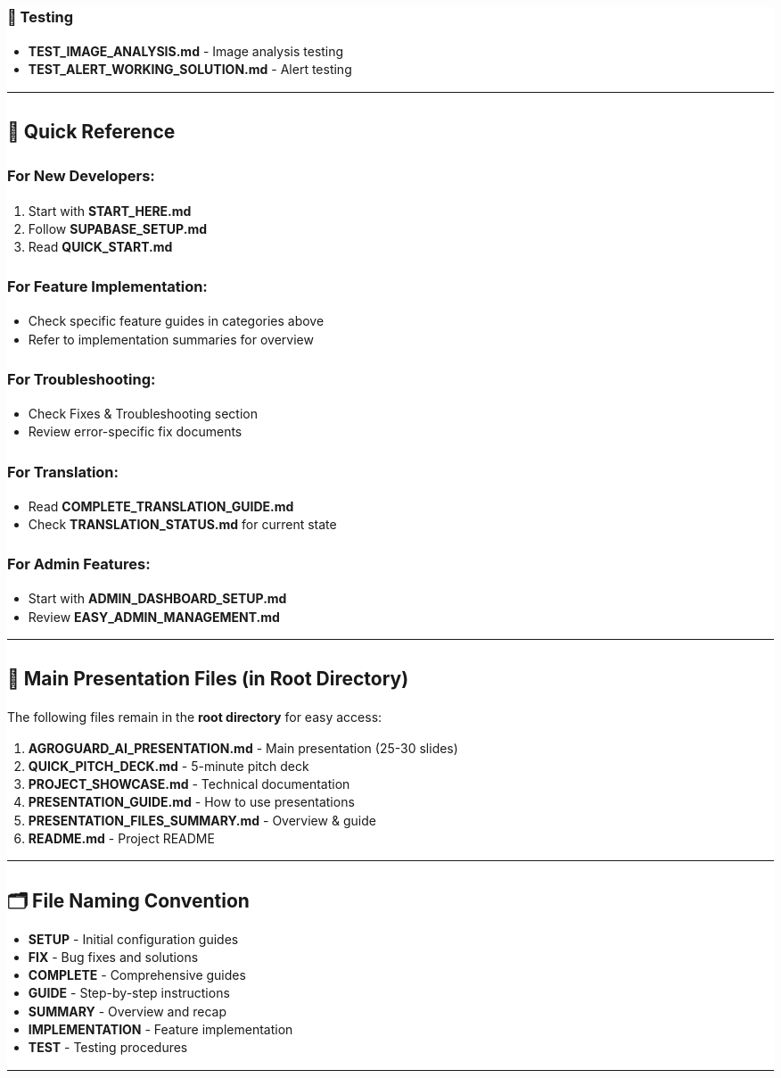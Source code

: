 ### 🧪 Testing
- **TEST_IMAGE_ANALYSIS.md** - Image analysis testing
- **TEST_ALERT_WORKING_SOLUTION.md** - Alert testing

---

## 📌 Quick Reference

### For New Developers:
1. Start with **START_HERE.md**
2. Follow **SUPABASE_SETUP.md**
3. Read **QUICK_START.md**

### For Feature Implementation:
- Check specific feature guides in categories above
- Refer to implementation summaries for overview

### For Troubleshooting:
- Check Fixes & Troubleshooting section
- Review error-specific fix documents

### For Translation:
- Read **COMPLETE_TRANSLATION_GUIDE.md**
- Check **TRANSLATION_STATUS.md** for current state

### For Admin Features:
- Start with **ADMIN_DASHBOARD_SETUP.md**
- Review **EASY_ADMIN_MANAGEMENT.md**

---

## 📁 Main Presentation Files (in Root Directory)

The following files remain in the **root directory** for easy access:

1. **AGROGUARD_AI_PRESENTATION.md** - Main presentation (25-30 slides)
2. **QUICK_PITCH_DECK.md** - 5-minute pitch deck
3. **PROJECT_SHOWCASE.md** - Technical documentation
4. **PRESENTATION_GUIDE.md** - How to use presentations
5. **PRESENTATION_FILES_SUMMARY.md** - Overview & guide
6. **README.md** - Project README

---

## 🗂️ File Naming Convention

- **SETUP** - Initial configuration guides
- **FIX** - Bug fixes and solutions
- **COMPLETE** - Comprehensive guides
- **GUIDE** - Step-by-step instructions
- **SUMMARY** - Overview and recap
- **IMPLEMENTATION** - Feature implementation
- **TEST** - Testing procedures

---
